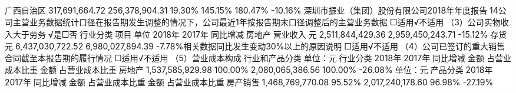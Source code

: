 广西自治区
317,691,664.72
256,378,904.31
19.30%
145.15%
180.47%
-10.16%
深圳市振业（集团）股份有限公司2018年年度报告
14公司主营业务数据统计口径在报告期发生调整的情况下，公司最近1年按报告期末口径调整后的主营业务数据
□适用√不适用
（3）公司实物收入大于劳务
√是□否
行业分类
项目
单位
2018年
2017年
同比增减
房地产
营业收入
元
2,511,844,429.36
2,959,450,243.71
-15.12%
存货
元
6,437,030,722.52
6,980,027,894.39
-7.78%相关数据同比发生变动30%以上的原因说明
□适用√不适用
（4）公司已签订的重大销售合同截至本报告期的履行情况
□适用√不适用
（5）营业成本构成
行业和产品分类
单位：元
行业分类
2018年
2017年
同比增减
金额
占营业成本比重
金额
占营业成本比重
房地产
1,537,585,929.98
100.00%
2,080,065,386.56
100.00%
-26.08%
单位：元
产品分类
2018年
2017年
同比增减
金额
占营业成本比重
金额
占营业成本比重
房产销售
1,468,769,770.08
95.52%
2,017,240,178.60
96.98%
-27.19%
